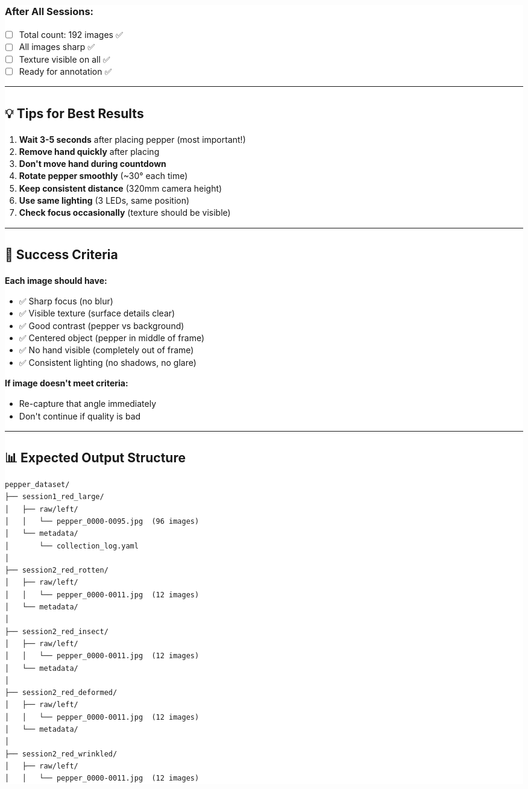 ### After All Sessions:
- [ ] Total count: 192 images ✅
- [ ] All images sharp ✅
- [ ] Texture visible on all ✅
- [ ] Ready for annotation ✅

---

## 💡 Tips for Best Results

1. **Wait 3-5 seconds** after placing pepper (most important!)
2. **Remove hand quickly** after placing
3. **Don't move hand during countdown**
4. **Rotate pepper smoothly** (~30° each time)
5. **Keep consistent distance** (320mm camera height)
6. **Use same lighting** (3 LEDs, same position)
7. **Check focus occasionally** (texture should be visible)

---

## 🎯 Success Criteria

**Each image should have:**
- ✅ Sharp focus (no blur)
- ✅ Visible texture (surface details clear)
- ✅ Good contrast (pepper vs background)
- ✅ Centered object (pepper in middle of frame)
- ✅ No hand visible (completely out of frame)
- ✅ Consistent lighting (no shadows, no glare)

**If image doesn't meet criteria:**
- Re-capture that angle immediately
- Don't continue if quality is bad

---

## 📊 Expected Output Structure

```
pepper_dataset/
├── session1_red_large/
│   ├── raw/left/
│   │   └── pepper_0000-0095.jpg  (96 images)
│   └── metadata/
│       └── collection_log.yaml
│
├── session2_red_rotten/
│   ├── raw/left/
│   │   └── pepper_0000-0011.jpg  (12 images)
│   └── metadata/
│
├── session2_red_insect/
│   ├── raw/left/
│   │   └── pepper_0000-0011.jpg  (12 images)
│   └── metadata/
│
├── session2_red_deformed/
│   ├── raw/left/
│   │   └── pepper_0000-0011.jpg  (12 images)
│   └── metadata/
│
├── session2_red_wrinkled/
│   ├── raw/left/
│   │   └── pepper_0000-0011.jpg  (12 images)
```